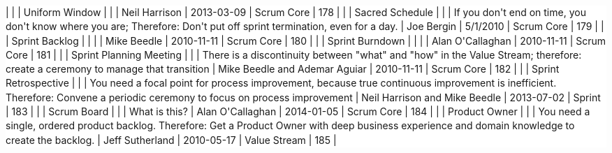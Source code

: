 |                                                                                 |                                     | Uniform Window                              |                             |                                                                                                                                                                                                                                                                                                                                                                                                                                                 | Neil Harrison                               | 2013-03-09 | Scrum Core           | 178   |
|                                                                                 | Sacred Schedule                     |                                             |                             | If you don't end on time, you don't know where you are; Therefore: Don't put off sprint termination, even for a day.                                                                                                                                                                                                                                                                                                                            | Joe Bergin                                  | 5/1/2010   | Scrum Core           | 179   |
|                                                                                 | Sprint Backlog                      |                                             |                             |                                                                                                                                                                                                                                                                                                                                                                                                                                                 | Mike Beedle                                 | 2010-11-11 | Scrum Core           | 180   |
|                                                                                 | Sprint Burndown                     |                                             |                             |                                                                                                                                                                                                                                                                                                                                                                                                                                                 | Alan O'Callaghan                            | 2010-11-11 | Scrum Core           | 181   |
|                                                                                 | Sprint Planning Meeting             |                                             |                             | There is a discontinuity between "what" and "how" in the Value Stream; therefore: create a ceremony to manage that transition                                                                                                                                                                                                                                                                                                                   | Mike Beedle and Ademar Aguiar               | 2010-11-11 | Scrum Core           | 182   |
|                                                                                 | Sprint Retrospective                |                                             |                             | You need a focal point for process improvement, because true continuous improvement is inefficient. Therefore: Convene a periodic ceremony to focus on process improvement                                                                                                                                                                                                                                                                      | Neil Harrison and Mike Beedle               | 2013-07-02 | Sprint               | 183   |
|                                                                                 | Scrum Board                         |                                             |                             | What is this?                                                                                                                                                                                                                                                                                                                                                                                                                                   | Alan O'Callaghan                            | 2014-01-05 | Scrum Core           | 184   |
|                                                                                 | Product Owner                       |                                             |                             | You need a single, ordered product backlog. Therefore: Get a Product Owner with deep business experience and domain knowledge to create the backlog.                                                                                                                                                                                                                                                                                            | Jeff Sutherland                             | 2010-05-17 | Value Stream         | 185   |